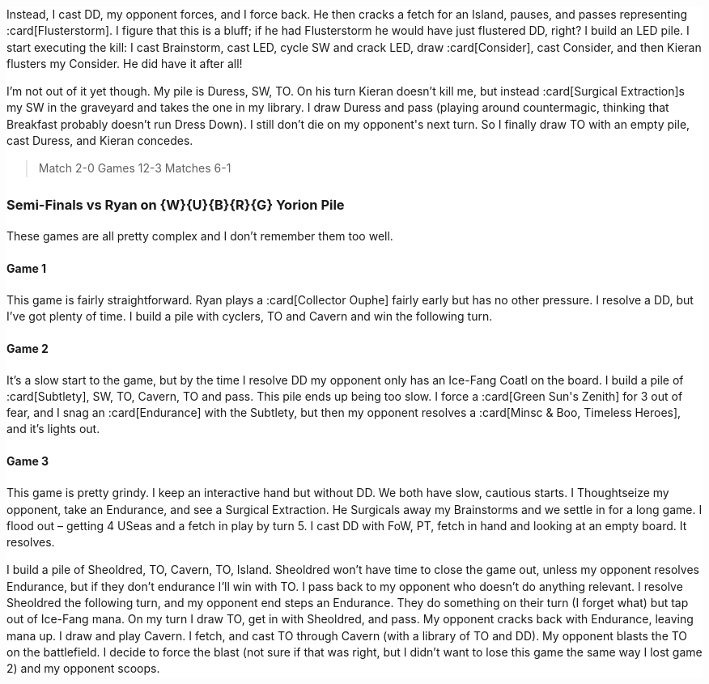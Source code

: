 Instead, I cast DD, my opponent forces, and I force back. He then cracks a fetch for an Island, pauses,
and passes representing :card[Flusterstorm]. I figure that this is a bluff; if he had Flusterstorm he would
have just flustered DD, right? I build an LED pile. I start executing the kill: I cast Brainstorm, cast LED,
cycle SW and crack LED, draw :card[Consider], cast Consider, and then Kieran flusters my Consider. He did
have it after all!

I’m not out of it yet though. My pile is Duress, SW, TO. On his turn Kieran doesn’t kill me, but instead
:card[Surgical Extraction]s my SW in the graveyard and takes the one in my library. I draw Duress and pass 
(playing around countermagic, thinking that Breakfast probably doesn’t run Dress Down). I still don’t die on
my opponent's next turn. So I finally draw TO with an empty pile, cast Duress, and Kieran concedes.

> Match 2-0
> Games 12-3
> Matches 6-1

### Semi-Finals vs Ryan on {W}{U}{B}{R}{G} Yorion Pile

These games are all pretty complex and I don’t remember them too well.

#### Game 1

This game is fairly straightforward. Ryan plays a :card[Collector Ouphe] fairly early but has no other
pressure. I resolve a DD, but I’ve got plenty of time. I build a pile with cyclers, TO and Cavern and win
the following turn.

#### Game 2

It’s a slow start to the game, but by the time I resolve DD my opponent only has an Ice-Fang Coatl on
the board. I build a pile of :card[Subtlety], SW, TO, Cavern, TO and pass. This pile ends up being too slow. I
force a :card[Green Sun's Zenith] for 3 out of fear, and I snag an :card[Endurance] with the Subtlety, but then my opponent
resolves a :card[Minsc & Boo, Timeless Heroes], and it’s lights out.

#### Game 3

This game is pretty grindy. I keep an interactive hand but without DD. We both have slow, cautious
starts. I Thoughtseize my opponent, take an Endurance, and see a Surgical Extraction. He Surgicals
away my Brainstorms and we settle in for a long game. I flood out – getting 4 USeas and a fetch in
play by turn 5. I cast DD with FoW, PT, fetch in hand and looking at an empty board. It resolves.

I build a pile of Sheoldred, TO, Cavern, TO, Island. Sheoldred won’t have time to close the game out,
unless my opponent resolves Endurance, but if they don’t endurance I’ll win with TO. I pass back to
my opponent who doesn’t do anything relevant. I resolve Sheoldred the following turn, and my
opponent end steps an Endurance. They do something on their turn (I forget what) but tap out of
Ice-Fang mana. On my turn I draw TO, get in with Sheoldred, and pass. My opponent cracks back
with Endurance, leaving mana up. I draw and play Cavern. I fetch, and cast TO through Cavern (with a
library of TO and DD). My opponent blasts the TO on the battlefield. I decide to force the blast (not
sure if that was right, but I didn’t want to lose this game the same way I lost game 2) and my
opponent scoops.
